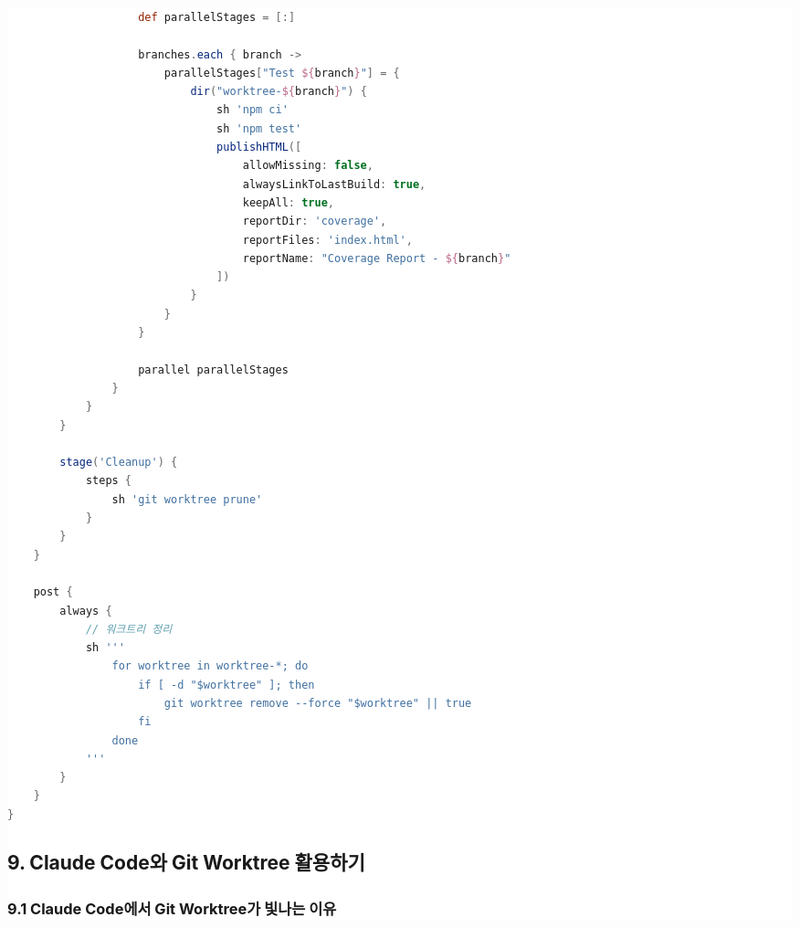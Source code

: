 ```groovy
                    def parallelStages = [:]
                    
                    branches.each { branch ->
                        parallelStages["Test ${branch}"] = {
                            dir("worktree-${branch}") {
                                sh 'npm ci'
                                sh 'npm test'
                                publishHTML([
                                    allowMissing: false,
                                    alwaysLinkToLastBuild: true,
                                    keepAll: true,
                                    reportDir: 'coverage',
                                    reportFiles: 'index.html',
                                    reportName: "Coverage Report - ${branch}"
                                ])
                            }
                        }
                    }
                    
                    parallel parallelStages
                }
            }
        }
        
        stage('Cleanup') {
            steps {
                sh 'git worktree prune'
            }
        }
    }
    
    post {
        always {
            // 워크트리 정리
            sh '''
                for worktree in worktree-*; do
                    if [ -d "$worktree" ]; then
                        git worktree remove --force "$worktree" || true
                    fi
                done
            '''
        }
    }
}
```

## 9. Claude Code와 Git Worktree 활용하기

### 9.1 Claude Code에서 Git Worktree가 빛나는 이유
